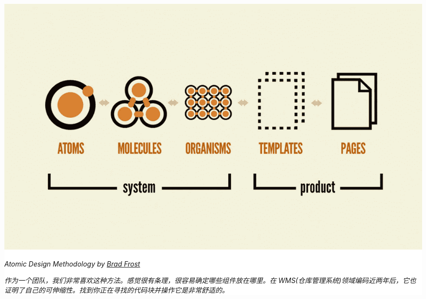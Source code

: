 *![](img/67a5355ca4ed7217cb9e1481791f3d4a.png)*

*Atomic Design Methodology by [Brad Frost](https://bradfrost.com/blog/post/extending-atomic-design/)*

*作为一个团队，我们非常喜欢这种方法。感觉很有条理，很容易确定哪些组件放在哪里。在 WMS(仓库管理系统)领域编码近两年后，它也证明了自己的可伸缩性。找到你正在寻找的代码块并操作它是非常舒适的。*
